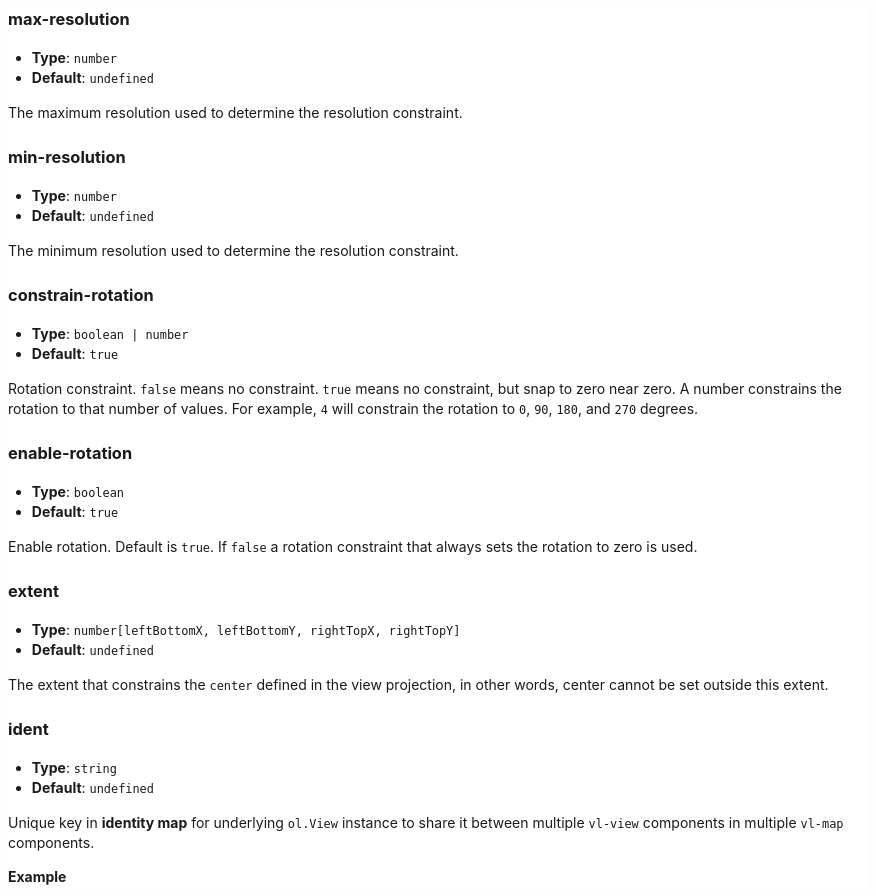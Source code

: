 ### max-resolution

- **Type**: `number`
- **Default**: `undefined`

The maximum resolution used to determine the resolution constraint. 

### min-resolution

- **Type**: `number`
- **Default**: `undefined`

The minimum resolution used to determine the resolution constraint.

### constrain-rotation

- **Type**: `boolean | number`
- **Default**: `true`

Rotation constraint. `false` means no constraint. `true` means no constraint, but 
snap to zero near zero. A number constrains the rotation to that number of values. 
For example, `4` will constrain the rotation to `0`, `90`, `180`, and `270` degrees.

### enable-rotation

- **Type**: `boolean`
- **Default**: `true`

Enable rotation. Default is `true`. If `false` a rotation constraint that 
always sets the rotation to zero is used.

### extent

- **Type**: `number[leftBottomX, leftBottomY, rightTopX, rightTopY]`
- **Default**: `undefined`

The extent that constrains the `center` defined in the view projection, in other words, 
center cannot be set outside this extent.

### ident

- **Type**: `string`
- **Default**: `undefined`

Unique key in **identity map** for underlying `ol.View` instance to share it between 
multiple `vl-view` components in multiple `vl-map` components.

**Example**

<vuep template="#ident-example"></vuep>

<script v-pre type="text/x-template" id="ident-example">
<template>
  <div style="height: 400px; display: flex">
    <vl-map :load-tiles-while-animating="true" :load-tiles-while-interacting="true">
      <vl-view ident="view" :center.sync="center" :zoom.sync="zoom" :rotation.sync="rotation"></vl-view>
